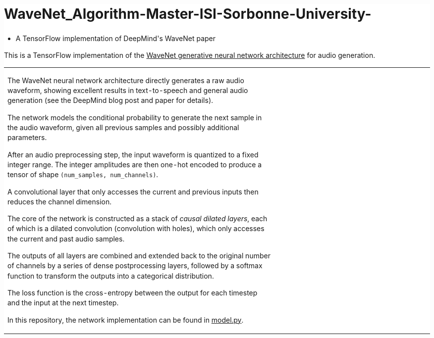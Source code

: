 # WaveNet_Algorithm-Master-ISI-Sorbonne-University-

- A TensorFlow implementation of DeepMind's WaveNet paper 

This is a TensorFlow implementation of the [WaveNet generative neural
network architecture](https://deepmind.com/blog/wavenet-generative-model-raw-audio/) for audio generation.


<table style="border-collapse: collapse">
<tr>
<td>
<p>
The WaveNet neural network architecture directly generates a raw audio waveform,
showing excellent results in text-to-speech and general audio generation (see the
DeepMind blog post and paper for details).
</p>
<p>
The network models the conditional probability to generate the next
sample in the audio waveform, given all previous samples and possibly
additional parameters.
</p>
<p>
After an audio preprocessing step, the input waveform is quantized to a fixed integer range.
The integer amplitudes are then one-hot encoded to produce a tensor of shape <code>(num_samples, num_channels)</code>.
</p>
<p>
A convolutional layer that only accesses the current and previous inputs then reduces the channel dimension.
</p>
<p>
The core of the network is constructed as a stack of <em>causal dilated layers</em>, each of which is a
dilated convolution (convolution with holes), which only accesses the current and past audio samples.
</p>
<p>
The outputs of all layers are combined and extended back to the original number
of channels by a series of dense postprocessing layers, followed by a softmax
function to transform the outputs into a categorical distribution.
</p>
<p>
The loss function is the cross-entropy between the output for each timestep and the input at the next timestep.
</p>
<p>
In this repository, the network implementation can be found in <a href="./wavenet/model.py">model.py</a>.
</p>
</td>
<td width="300">